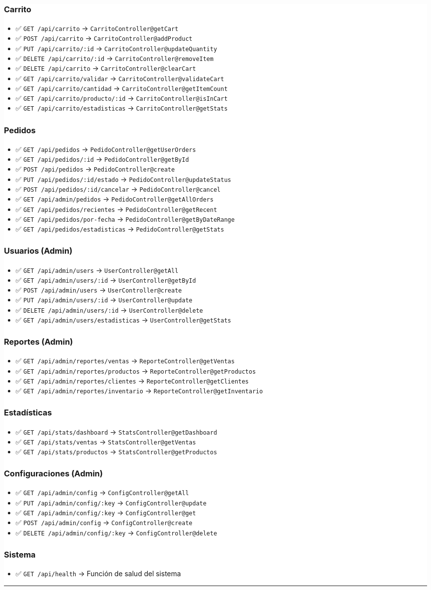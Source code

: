 ### **Carrito**
- ✅ `GET /api/carrito` → `CarritoController@getCart`
- ✅ `POST /api/carrito` → `CarritoController@addProduct`
- ✅ `PUT /api/carrito/:id` → `CarritoController@updateQuantity`
- ✅ `DELETE /api/carrito/:id` → `CarritoController@removeItem`
- ✅ `DELETE /api/carrito` → `CarritoController@clearCart`
- ✅ `GET /api/carrito/validar` → `CarritoController@validateCart`
- ✅ `GET /api/carrito/cantidad` → `CarritoController@getItemCount`
- ✅ `GET /api/carrito/producto/:id` → `CarritoController@isInCart`
- ✅ `GET /api/carrito/estadisticas` → `CarritoController@getStats`

### **Pedidos**
- ✅ `GET /api/pedidos` → `PedidoController@getUserOrders`
- ✅ `GET /api/pedidos/:id` → `PedidoController@getById`
- ✅ `POST /api/pedidos` → `PedidoController@create`
- ✅ `PUT /api/pedidos/:id/estado` → `PedidoController@updateStatus`
- ✅ `POST /api/pedidos/:id/cancelar` → `PedidoController@cancel`
- ✅ `GET /api/admin/pedidos` → `PedidoController@getAllOrders`
- ✅ `GET /api/pedidos/recientes` → `PedidoController@getRecent`
- ✅ `GET /api/pedidos/por-fecha` → `PedidoController@getByDateRange`
- ✅ `GET /api/pedidos/estadisticas` → `PedidoController@getStats`

### **Usuarios (Admin)**
- ✅ `GET /api/admin/users` → `UserController@getAll`
- ✅ `GET /api/admin/users/:id` → `UserController@getById`
- ✅ `POST /api/admin/users` → `UserController@create`
- ✅ `PUT /api/admin/users/:id` → `UserController@update`
- ✅ `DELETE /api/admin/users/:id` → `UserController@delete`
- ✅ `GET /api/admin/users/estadisticas` → `UserController@getStats`

### **Reportes (Admin)**
- ✅ `GET /api/admin/reportes/ventas` → `ReporteController@getVentas`
- ✅ `GET /api/admin/reportes/productos` → `ReporteController@getProductos`
- ✅ `GET /api/admin/reportes/clientes` → `ReporteController@getClientes`
- ✅ `GET /api/admin/reportes/inventario` → `ReporteController@getInventario`

### **Estadísticas**
- ✅ `GET /api/stats/dashboard` → `StatsController@getDashboard`
- ✅ `GET /api/stats/ventas` → `StatsController@getVentas`
- ✅ `GET /api/stats/productos` → `StatsController@getProductos`

### **Configuraciones (Admin)**
- ✅ `GET /api/admin/config` → `ConfigController@getAll`
- ✅ `PUT /api/admin/config/:key` → `ConfigController@update`
- ✅ `GET /api/admin/config/:key` → `ConfigController@get`
- ✅ `POST /api/admin/config` → `ConfigController@create`
- ✅ `DELETE /api/admin/config/:key` → `ConfigController@delete`

### **Sistema**
- ✅ `GET /api/health` → Función de salud del sistema

---